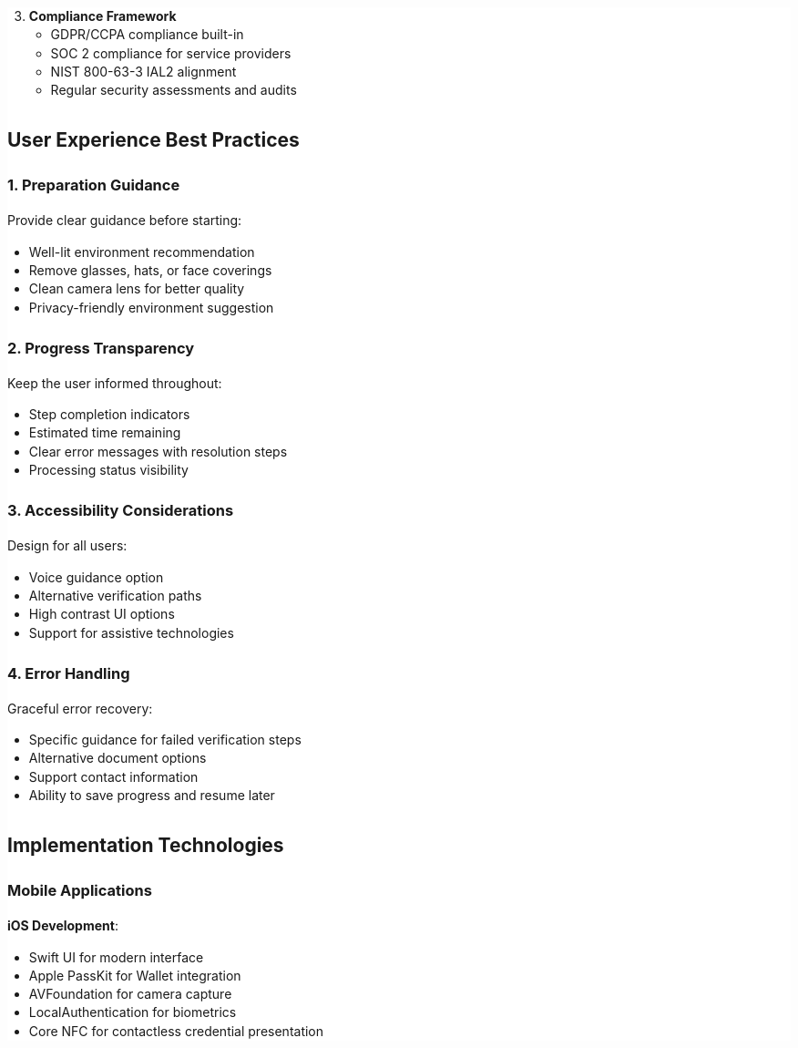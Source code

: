 3. **Compliance Framework**
   - GDPR/CCPA compliance built-in
   - SOC 2 compliance for service providers
   - NIST 800-63-3 IAL2 alignment
   - Regular security assessments and audits

## User Experience Best Practices

### 1. Preparation Guidance

Provide clear guidance before starting:
- Well-lit environment recommendation
- Remove glasses, hats, or face coverings
- Clean camera lens for better quality
- Privacy-friendly environment suggestion

### 2. Progress Transparency

Keep the user informed throughout:
- Step completion indicators
- Estimated time remaining
- Clear error messages with resolution steps
- Processing status visibility

### 3. Accessibility Considerations

Design for all users:
- Voice guidance option
- Alternative verification paths
- High contrast UI options
- Support for assistive technologies

### 4. Error Handling

Graceful error recovery:
- Specific guidance for failed verification steps
- Alternative document options
- Support contact information
- Ability to save progress and resume later

## Implementation Technologies

### Mobile Applications

**iOS Development**:
- Swift UI for modern interface
- Apple PassKit for Wallet integration
- AVFoundation for camera capture
- LocalAuthentication for biometrics
- Core NFC for contactless credential presentation

